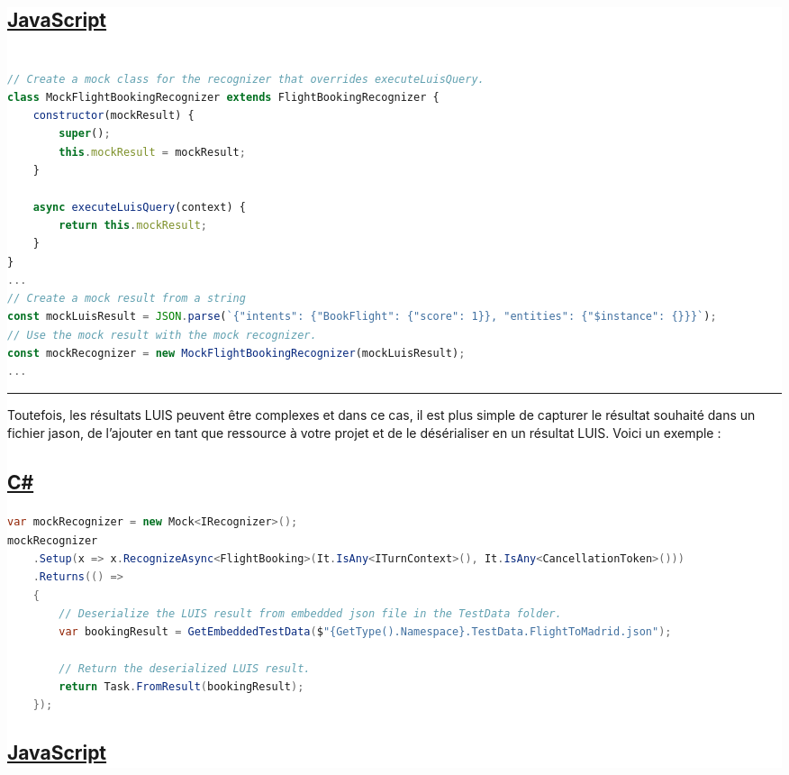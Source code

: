 ```csharp
```

## <a name="javascripttabjavascript"></a>[JavaScript](#tab/javascript)

```javascript

// Create a mock class for the recognizer that overrides executeLuisQuery.
class MockFlightBookingRecognizer extends FlightBookingRecognizer {
    constructor(mockResult) {
        super();
        this.mockResult = mockResult;
    }

    async executeLuisQuery(context) {
        return this.mockResult;
    }
}
...
// Create a mock result from a string
const mockLuisResult = JSON.parse(`{"intents": {"BookFlight": {"score": 1}}, "entities": {"$instance": {}}}`);
// Use the mock result with the mock recognizer.
const mockRecognizer = new MockFlightBookingRecognizer(mockLuisResult);
...
```

---

Toutefois, les résultats LUIS peuvent être complexes et dans ce cas, il est plus simple de capturer le résultat souhaité dans un fichier jason, de l’ajouter en tant que ressource à votre projet et de le désérialiser en un résultat LUIS. Voici un exemple :

## <a name="ctabcsharp"></a>[C#](#tab/csharp)

```csharp
var mockRecognizer = new Mock<IRecognizer>();
mockRecognizer
    .Setup(x => x.RecognizeAsync<FlightBooking>(It.IsAny<ITurnContext>(), It.IsAny<CancellationToken>()))
    .Returns(() =>
    {
        // Deserialize the LUIS result from embedded json file in the TestData folder.
        var bookingResult = GetEmbeddedTestData($"{GetType().Namespace}.TestData.FlightToMadrid.json");

        // Return the deserialized LUIS result.
        return Task.FromResult(bookingResult);
    });
```

## <a name="javascripttabjavascript"></a>[JavaScript](#tab/javascript)

